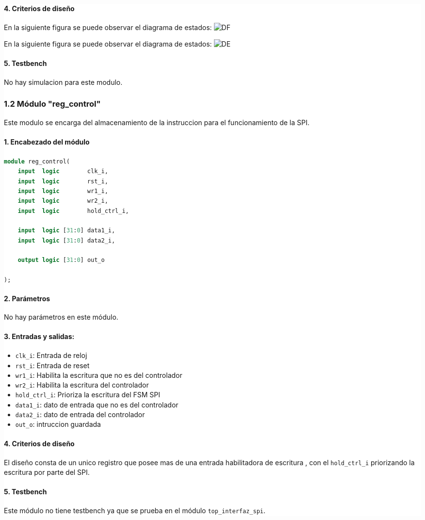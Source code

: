 #### 4. Criterios de diseño

En la siguiente figura se puede observar el diagrama de estados:
![DF](https://github.com/TDD-23-I/lab3-g2/blob/d5fc363778bf847f5dbeeff1922a758cc44e6be6/doc/Ejercicio1/Diagrama%20de%20flujo%20SPI.jpg)

En la siguiente figura se puede observar el diagrama de estados:
![DE](https://github.com/TDD-23-I/lab3-g2/blob/417dc872e42738f65fb7e62fc38c444a6b25da7f/doc/Ejercicio1/diagrama%20de%20estados.jpg)

#### 5. Testbench
No hay simulacion para este modulo.

### 1.2 Módulo "reg_control"

Este modulo se encarga del almacenamiento de la instruccion para el funcionamiento de la SPI.

#### 1. Encabezado del módulo
```SystemVerilog
module reg_control(
    input  logic        clk_i,
    input  logic        rst_i,
    input  logic        wr1_i,
    input  logic        wr2_i,
    input  logic        hold_ctrl_i,
    
    input  logic [31:0] data1_i,
    input  logic [31:0] data2_i,
    
    output logic [31:0] out_o

);
```
#### 2. Parámetros
No hay parámetros en este módulo.

#### 3. Entradas y salidas:
- `clk_i`: Entrada de reloj
- `rst_i`: Entrada de reset 
- `wr1_i`: Habilita la escritura que no es del controlador
- `wr2_i`: Habilita la escritura del controlador 
- `hold_ctrl_i`: Prioriza la escritura del FSM SPI
- `data1_i`: dato de entrada que no es del controlador
- `data2_i`: dato de entrada del controlador
- `out_o`: intruccion guardada


#### 4. Criterios de diseño
El diseño consta de un unico registro que posee mas de una entrada habilitadora de escritura , con el `hold_ctrl_i` priorizando la escritura por parte del SPI.


#### 5. Testbench
Este módulo no tiene testbench ya que se prueba en el módulo `top_interfaz_spi`.
